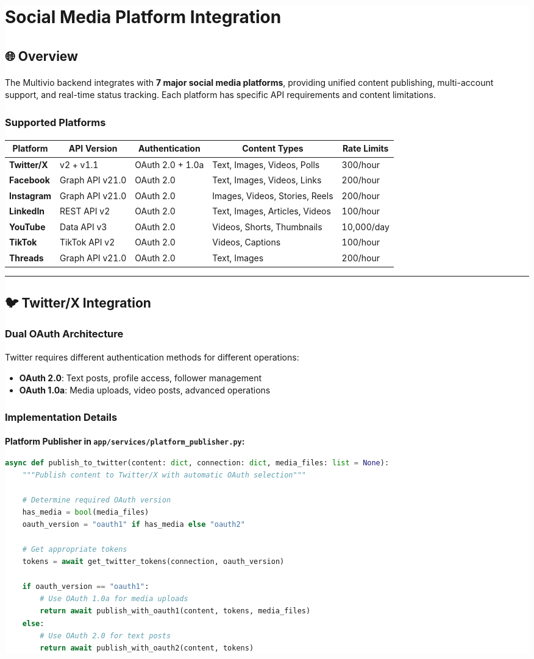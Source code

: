 # Social Media Platform Integration

## 🌐 Overview

The Multivio backend integrates with **7 major social media platforms**, providing unified content publishing, multi-account support, and real-time status tracking. Each platform has specific API requirements and content limitations.

### Supported Platforms

| Platform | API Version | Authentication | Content Types | Rate Limits |
|----------|-------------|----------------|---------------|-------------|
| **Twitter/X** | v2 + v1.1 | OAuth 2.0 + 1.0a | Text, Images, Videos, Polls | 300/hour |
| **Facebook** | Graph API v21.0 | OAuth 2.0 | Text, Images, Videos, Links | 200/hour |
| **Instagram** | Graph API v21.0 | OAuth 2.0 | Images, Videos, Stories, Reels | 200/hour |
| **LinkedIn** | REST API v2 | OAuth 2.0 | Text, Images, Articles, Videos | 100/hour |
| **YouTube** | Data API v3 | OAuth 2.0 | Videos, Shorts, Thumbnails | 10,000/day |
| **TikTok** | TikTok API v2 | OAuth 2.0 | Videos, Captions | 100/hour |
| **Threads** | Graph API v21.0 | OAuth 2.0 | Text, Images | 200/hour |

---

## 🐦 Twitter/X Integration

### Dual OAuth Architecture

Twitter requires different authentication methods for different operations:

- **OAuth 2.0**: Text posts, profile access, follower management
- **OAuth 1.0a**: Media uploads, video posts, advanced operations

### Implementation Details

**Platform Publisher in `app/services/platform_publisher.py`:**
```python
async def publish_to_twitter(content: dict, connection: dict, media_files: list = None):
    """Publish content to Twitter/X with automatic OAuth selection"""

    # Determine required OAuth version
    has_media = bool(media_files)
    oauth_version = "oauth1" if has_media else "oauth2"

    # Get appropriate tokens
    tokens = await get_twitter_tokens(connection, oauth_version)

    if oauth_version == "oauth1":
        # Use OAuth 1.0a for media uploads
        return await publish_with_oauth1(content, tokens, media_files)
    else:
        # Use OAuth 2.0 for text posts
        return await publish_with_oauth2(content, tokens)
```
